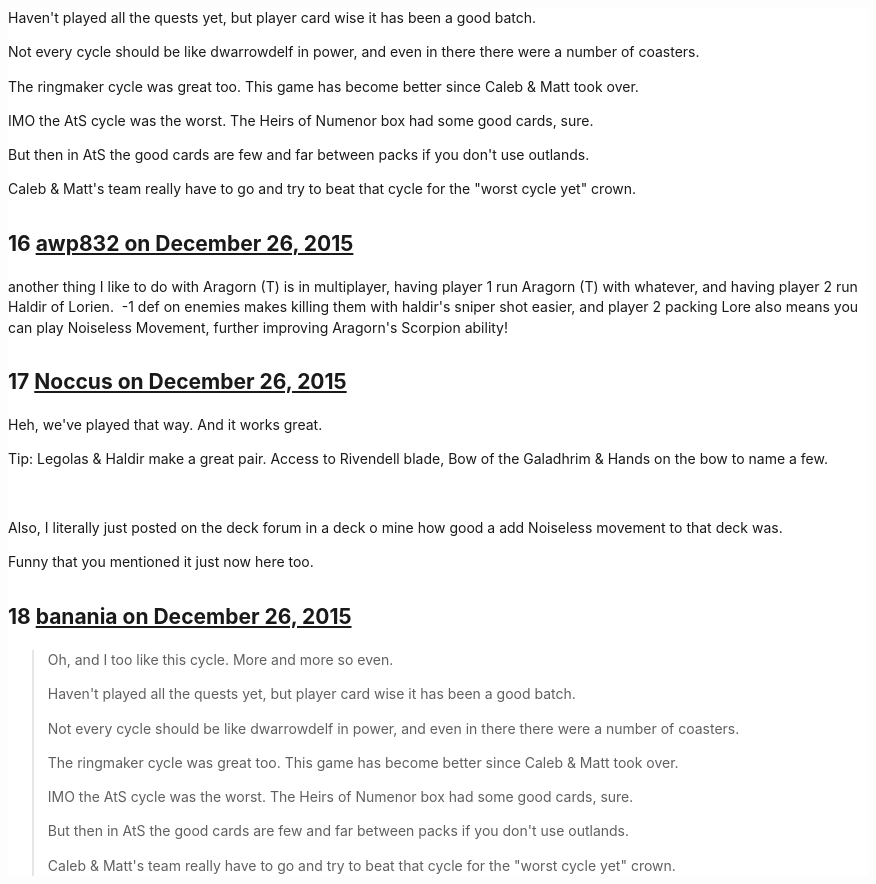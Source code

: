 Haven't played all the quests yet, but player card wise it has been a good batch. 

Not every cycle should be like dwarrowdelf in power, and even in there there were a number of coasters.

The ringmaker cycle was great too. This game has become better since Caleb & Matt took over.

IMO the AtS cycle was the worst. The Heirs of Numenor box had some good cards, sure.

But then in AtS the good cards are few and far between packs if you don't use outlands. 

Caleb & Matt's team really have to go and try to beat that cycle for the "worst cycle yet" crown.

## 16 [awp832 on December 26, 2015](https://community.fantasyflightgames.com/topic/196739-lost-realmangmar-wrap-up/?do=findComment&comment=1956373)

another thing I like to do with Aragorn (T) is in multiplayer, having player 1 run Aragorn (T) with whatever, and having player 2 run Haldir of Lorien.  -1 def on enemies makes killing them with haldir's sniper shot easier, and player 2 packing Lore also means you can play Noiseless Movement, further improving Aragorn's Scorpion ability!

## 17 [Noccus on December 26, 2015](https://community.fantasyflightgames.com/topic/196739-lost-realmangmar-wrap-up/?do=findComment&comment=1956386)

Heh, we've played that way. And it works great.

Tip: Legolas & Haldir make a great pair. Access to Rivendell blade, Bow of the Galadhrim & Hands on the bow to name a few.

 

Also, I literally just posted on the deck forum in a deck o mine how good a add Noiseless movement to that deck was.

Funny that you mentioned it just now here too.

## 18 [banania on December 26, 2015](https://community.fantasyflightgames.com/topic/196739-lost-realmangmar-wrap-up/?do=findComment&comment=1956392)

> Oh, and I too like this cycle. More and more so even.
> 
> Haven't played all the quests yet, but player card wise it has been a good batch. 
> 
> Not every cycle should be like dwarrowdelf in power, and even in there there were a number of coasters.
> 
> The ringmaker cycle was great too. This game has become better since Caleb & Matt took over.
> 
> IMO the AtS cycle was the worst. The Heirs of Numenor box had some good cards, sure.
> 
> But then in AtS the good cards are few and far between packs if you don't use outlands. 
> 
> Caleb & Matt's team really have to go and try to beat that cycle for the "worst cycle yet" crown.

